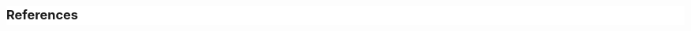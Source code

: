 
### References
[^1]: Plants of the World Online. “Delonix Regia (Bojer Ex Hook.) Raf. | Plants of the World Online | Kew Science,” n.d. https://powo.science.kew.org/taxon/urn:lsid:ipni.org:names:491231-1.
[^2]: Wharton, Thomas. Letter to Sir William Jackson Hooker from Bath, Jamaica. Library and Archives at Royal Botanic Gardens, Kew, Directors' Correspondence 71/418, April 9, 1856. https://plants.jstor.org/stable/10.5555/al.ap.visual.kmdc1611; Singapore Agri-Horticultural Society. Appendix A to Annual Report of the Singapore Agri-Horticultural Society (Singapore: Straits Times Press, 1866.) https://www.biodiversitylibrary.org/bibliography/135433.
[^3]: Hooker, William Jackson, Sir. “Botanical Information,” Hooker’s Journal of Botany and Kew Garden Miscellany, Vol. VIII, 1865: 312–313. https://www.biodiversitylibrary.org/item/6326#page/321/mode/1up.
[^4]: Schiebinger, Londa L. “Introduction,” Plants and Empire: Colonial Bioprospecting in the Atlantic World (Cambridge: Harvard University Press, 2004). http://ci.nii.ac.jp/ncid/BA70897084.
[^5]: Bouton, Louis. Letter to Sir William Jackson Hooker from Port Louis, Mauritius. Library and Archives at Royal Botanic Gardens, Kew, Directors' Correspondence 53/10, October 7, 1831. https://plants.jstor.org/stable/10.5555/al.ap.visual.kdcas1052.
[^6]: Telfair, Charles. Letter to Sir William Jackson Hooker from Port Louis, Mauritius. Library and Archives at Royal Botanic Gardens, Kew, Directors' Correspondence 43/156, April 2, 1828. https://plants.jstor.org/stable/10.5555/al.ap.visual.kmdc1832?searchUri=si%3D26%26filter%3Dfree_text%26Query%3D%2528ResourceType%253A%2522letters%2B%2528correspondence%2529%2522%2529%2BPoinciana%2Bregia%26so%3Dyear%2Bdesc.
[^7]: Telfair, Charles. Letter to Sir William Jackson Hooker from Port Louis, Mauritius. Library and Archives at Royal Botanic Gardens, Kew, Directors' Correspondence 52/25, December 24, 1828. https://plants.jstor.org/stable/10.5555/al.ap.visual.kdcas933?searchUri=si%3D76%26filter%3Dfree_text%26Query%3D%2528ResourceType%253A%2522letters%2B%2528correspondence%2529%2522%2529%2BBojer%26so%3Dyear%2Bdesc.
[^8]: Curtis, Williams and Hooker, William Jackson, Sir. “Poinciana Regia. Superb Poinciana,” Curtis’s Botanical Magazine, Vol. 56, 1829: 2884. https://www.biodiversitylibrary.org/item/14216#page/28/mode/1up.
[^9]: Curtis, Williams and Sir William Jackson Hooker. https://www.biodiversitylibrary.org/item/14216#page/28/mode/1up.
[^10]: Hooker, William Jackson, Sir. “The Late Mr. Barclay”. Botanical Miscellany, Vol. 2, 1831: 123. https://www.biodiversitylibrary.org/page/5520513
[^11]: Hooker, William Jackson, Sir. “The Late Mr. Barclay,” Botanical Miscellany, Vol. 2, 1831: 122. https://www.biodiversitylibrary.org/page/5520513.
[^12]: Bojer, Wenceslaus. Letter to Sir William Jackson Hooker from Port Louis, Mauritius. Library and Archives at Royal Botanic Gardens, Kew, Directors' Correspondence 58/8, July 27, 1833. 
[^13]: Spach, Édouard. Histoire naturelle des végétaux Phanérogames Phanérogames,1834: 105–106. https://www.biodiversitylibrary.org/item/97949#page/119/mode/1up.
[^14]: Paxton, Joseph, Sir. Paxton's Magazine of Botany (London; Orr and Smith [etc.]), Vol. 3, 1837: 87. https://www.biodiversitylibrary.org/page/48265893.
[^15]: Bojer, W. Hortus Mauritianus :ou enumeration des plantes, exotiques et indigenes, qui croissent a l’Ile Maurice, disposees d’apres la methode naturelle (Maurice: Imprimerie d’Aimé Mamarot et Compagnie, 1837). https://www.biodiversitylibrary.org/page/6208650.
[^16]: Spry, Henry H. and Agricultural & Horticultural Society of India. “Letter From Professor Royle, M.D, F.R.S., to James Cosmo Melville, Esq. Secretary at the India House, containing observations on the introduction into India of the useful and ornamental Plants and Seeds of Europe and North America.” Suggestions received by the Agricultural & Horticultural Society of India for extending the cultivation and introduction of useful and ornamental plants: With a view to the improvement of the agricultural and commercial resources of India (Calcutta: Bishop's College Press, 1841). https://www.biodiversitylibrary.org/item/75336#page/177/mode/1up.
[^17]: Herbert, Eugenia W. Flora’s Empire: British Gardens in India (Philadelphia: University of Pennsylvania Press, 2011), 147.
[^18]: Graham, John. A Catalogue of the Plants Growing in Bombay and its Vicinity (Bombay: Bombay Government Press, 1839), 20. https://www.biodiversitylibrary.org/page/31388701.
[^19]: Spry, Henry H. and Agricultural & Horticultural Society of India. “Letter From Doctor Browne, Private Secretary to the Honorable Governor of Bombay, to Dr. Spry, Secretary of the Agricultural & Horticultural Society of India.” Suggestions received by the Agricultural & Horticultural Society of India for extending the cultivation and introduction of useful and ornamental plants: With a view to the improvement of the agricultural and commercial resources of India. (Calcutta: Bishop's College Press, 1841), 32. https://www.biodiversitylibrary.org/item/75336#page/48/mode/1up.
[^20]: Voight, J. O. Hortus Suburbanus Calcuttensis: A catalogue of the plants which have been cultivated in the Hon. East India company’s botanical garden, Calcutta, and in the Serampore botanical garden from the beginning of both establishments (1786 and 1800) to the end of August 1841 (Calcutta, Bishop's College Press, 1845), 245. https://www.biodiversitylibrary.org/item/188209#page/279/mode/1up.
[^21]: Griffith, William. “Introduction: Letters of late William Griffith to Dr. R Wight.” Itinerary notes of plants collected in the Khasyah and Bootan Mountains 1837-38, in Affghanistan and neighbouring countries 1839-1841 (Calcutta: Bishop's College Press, 1848), xli. https://www.biodiversitylibrary.org/page/43061734.

[^22]: “2002 - Dapuri.” Royal Botanic Garden Edinburgh. Accessed March 25, 2025. https://www.rbge.org.uk/science-and-conservation/library-and-archives/plant-fungi-humanities/inverleith-house/2002-dapuri/.
[^23]: Arnold, David. “Plant Capitalism and Company Science: The Indian Career of Nathaniel Wallich,” Modern Asian Studies 42, no. 5 (2008): 916. http://www.jstor.org/stable/20488047.
[^24]: Arnold, David. “Plant Capitalism and Company Science: The Indian Career of Nathaniel Wallich,” Modern Asian Studies 42, no. 5 (2008): 925. http://www.jstor.org/stable/20488047.
[^25]: Thomas, Annamma and Thomas, T. M. Kerala Immigrants in America: A Sociological Study of the St. Thomas Christians (Simons Printers, 1984). 
[^26]: Schiebinger, Londa L. “Linguistic Imperialism,” Plants and Empire: Colonial Bioprospecting in the Atlantic World (Cambridge: Harvard University Press, 2004). http://ci.nii.ac.jp/ncid/BA70897084.
[^27]: Graham, John. A Catalogue of the Plants Growing in Bombay and its Vicinity (Bombay: Bombay Government Press, 1839), 61. https://www.biodiversitylibrary.org/page/31388701.
[^28]: “Peacock Flower (Caesalpinia Pulcherrima),” iNaturalist. Accessed October 12, 2024. https://www.inaturalist.org/taxa/60439-Caesalpinia-pulcherrima.
[^29]: Miller, William. A Dictionary of English Names of Plants: Applied in England and among English-speaking people to cultivated and wild plants, trees, and shrubs (London: John Murray, 1884), 104. https://hdl.handle.net/2027/hvd.hc21h4?urlappend=%3Bseq=116%3Bownerid=27021597765425883-128.
[^30]: Nairne, A. K. “Elementary Botany of the Bombay Presidency,” The Journal of the Bombay Natural History Society, Vol. 4, 1889, 273. https://www.biodiversitylibrary.org/page/2070296.
[^31]: Merriam-Webster.com. Dictionary, s.v. “mohur.” Accessed August 20, 2024, https://www.merriam-webster.com/dictionary/mohur. 
[^32]: Orwell, George. Burmese Days (New York: Harper & Brothers, 1934; reprint, Oxford University Press, 2021). 
[^33]: Birdwood, George C. M. “Advertisement: A Detailed List of Europe, Fruit, Kitchen Garden, and Flower Seeds, sold by the Agri-Horticultural Society of Western India, Bombay,” Report on the Government Central Museum, and on the Agricultural and Horticultural Society of Western India for 1863 (Byculla: The Education Society’s Press, 1864), V. https://hdl.handle.net/2027/wau.39352059980664?urlappend=%3Bseq=187.
[^34]: Cleghorn, Hugh. “Catalogue of the Plants in the Public Garden, Bangalore, June 1861,” The Forests and Gardens of South India (London: W.H. Allen & Co., 1861), 348. https://hdl.handle.net/2027/hvd.32044102820784?urlappend=%3Bseq=406%3Bownerid=27021597764430721-414.
[^35]: Bulger, George E. Notes of a tour from Bangalore to Calcutta; Thence to Delhi, and, subsequently, to British Sikkim during the early part of 1867 (Secunderabad: Regimental Press, 1869), 9. https://hdl.handle.net/2027/wu.89097543896?urlappend=%3Bseq=21%3Bownerid=13510798896017675-25.
[^36]: Watson, J. Forbes. Index to the Native and Scientific Names of Indian and other Eastern Economic Plants and Products (London, Trübner & Co., 1868), 175. https://hdl.handle.net/2027/uc1.31175002453887?urlappend=%3Bseq=185%3Bownerid=13510798902687044-191.
[^37]: Kirtikar, K. R. “Indian Flowers,” The Journal of the Bombay Natural History Society, Vol. 7, 1892, 514. https://www.biodiversitylibrary.org/page/30219405.
[^38]: Piddington, Henry. An English Index to the Plants of India (Calcutta: Baptist Mission Press, and sold by Messrs. Thacker and Co., 1832), 71. https://www.biodiversitylibrary.org/page/22566864.
[^39]: Flowersofindia.net. “Caesalpinia Pulcherrima - Peacock Flower,” 2024. Accessed August 20, 2024. https://www.flowersofindia.net/catalog/slides/Peacock%20Flower.html.
[^40]: Chakrabarti, Arindam. “The Aesthetics of the Resplendent Sapphire: Erotic Devotion in Rūpa Gosvāmin’s Ujjvalanīlamaṇi,”The Bloomsbury Research Handbook of Indian Aesthetics and the Philosophy of Art (London: Bloomsbury Publishing, 2016), 111. https://doi.org/10.5040/9781474219006.
[^41]: Venkatestvaran, T. K. "VI. Radha-Krishna Bhajanas of South India: A Phenomenological, Theological, and Philosophical Study," In Krishna, edited by Milton Singer (Honolulu: University of Hawaii Press, 1966), 139–172. https://doi.org/10.1515/9780824885878-008
[^42]: “The first poem on Ekushey,” The Dhaka Tribune, February 18, 2021. https://www.dhakatribune.com/bangladesh/238883/the-first-poem-on-ekushey.
[^43]: Ileas, Ilu. “The story of the first poem on Ekhushey,” The Business Standard, Bangladesh, February 21, 2022. https://www.tbsnews.net/bangladesh/amar-ekushey/story-first-poem-ekhushey-373867.
[^44]: United Nations. “International Mother Language Day.” Accessed August 20, 2024. https://www.un.org/en/observances/mother-language-day.
[^45]: Sen, Mandakranta. After the Last Kiss. Translated by Arunava Sinha (Gurgaon, India: HarperCollins India, 2014). https://www.poetryinternational.com/en/poets-poems/poems/poem/103-24801_THE-STORY-OF-THE-ARJUN-AND-THE-KRISHNACHURA#.
[^46]: Thapar, Romila. “The Theory of Aryan Race and India: History and Politics,” Social Scientist 24, no. 1/3 (1996): 3–29. https://doi.org/10.2307/3520116.
[^47]: Krishnan, Kavita. “Sacred Spaces, Secular Norms and Women’s Rights,” Economic and Political Weekly 41, no. 27/28 (2006): 2969–2971. http://www.jstor.org/stable/4418425
[^48]: Ramanathan, S. Devata. Prithiva Pictures, 1978, 1:52:08 – 1:55:50. https://youtu.be/VKOKO85aWqM?si=mjMQMRMY4Q32zQFq&t=6728.
[^49]: Desai, Dhirubai. Narad Leela. NH Studioz, 1972. 40:00 – 44:50. https://youtu.be/2a0Hd7MG8GM?si=24mDeHu2mAdW5qkh&t=2400.
[^50]: Ahsan, Syed Ali. “The Krishnachura Tree,” Mahfil 2, no. 2 (1965): 37–37. http://www.jstor.org/stable/43645746.
[^51]: Mahakud, Pravasini, K. Satchidanandan, and Rajendra Mishra. “Forget, Forget,” Indian Literature 63, no. 3: 311. 2019: 88–89. https://www.jstor.org/stable/27276400.
[^52]: Chittella, Rahul V. Gulmohar. Star Studios, 2023.
[^53]: Kanimozhi. “Never-Ending Kiss,” Indian Literature 46, no. 1, 207, 2002: 89–89. http://www.jstor.org/stable/23344502.
[^54]: Naik, Panna. “SUB-TROPICS.” Journal of South Asian Literature 21, no. 1, 1986: 62. http://www.jstor.org/stable/40872820.